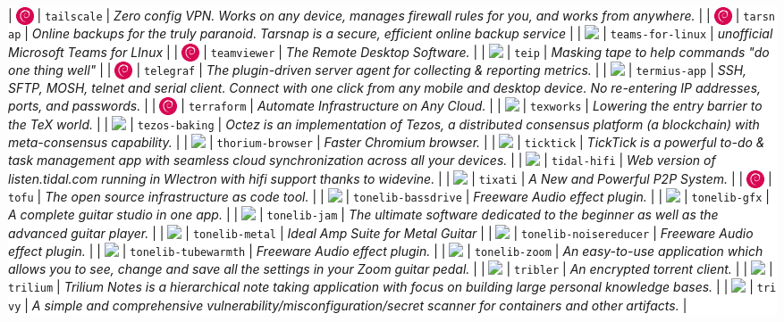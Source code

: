 | [<img src="../.github/debian.png" align="top" width="20" />](https://tailscale.com/) | `tailscale` | <i>Zero config VPN. Works on any device, manages firewall rules for you, and works from anywhere.</i> |
| [<img src="../.github/debian.png" align="top" width="20" />](https://www.tarsnap.com/) | `tarsnap` | <i>Online backups for the truly paranoid. Tarsnap is a secure, efficient online backup service</i> |
| [<img src="../.github/github.png" align="top" width="20" />](https://github.com/IsmaelMartinez/teams-for-linux) | `teams-for-linux` | <i>unofficial Microsoft Teams for LInux</i> |
| [<img src="../.github/debian.png" align="top" width="20" />](https://www.teamviewer.com/) | `teamviewer` | <i>The Remote Desktop Software.</i> |
| [<img src="../.github/github.png" align="top" width="20" />](https://github.com/greymd/teip) | `teip` | <i>Masking tape to help commands "do one thing well"</i> |
| [<img src="../.github/debian.png" align="top" width="20" />](https://github.com/influxdata/telegraf) | `telegraf` | <i>The plugin-driven server agent for collecting & reporting metrics.</i> |
| [<img src="../.github/direct.png" align="top" width="20" />](https://termius.com/) | `termius-app` | <i>SSH, SFTP, MOSH, telnet and serial client. Connect with one click from any mobile and desktop device. No re-entering IP addresses, ports, and passwords.</i> |
| [<img src="../.github/debian.png" align="top" width="20" />](https://www.terraform.io/) | `terraform` | <i>Automate Infrastructure on Any Cloud.</i> |
| [<img src="../.github/launchpad.png" align="top" width="20" />](https://tug.org/texworks/) | `texworks` | <i>Lowering the entry barrier to the TeX world.</i> |
| [<img src="../.github/launchpad.png" align="top" width="20" />](http://tezos.gitlab.io/) | `tezos-baking` | <i>Octez is an implementation of Tezos, a distributed consensus platform (a blockchain) with meta-consensus capability.</i> |
| [<img src="../.github/github.png" align="top" width="20" />](https://thorium.rocks/) | `thorium-browser` | <i>Faster Chromium browser.</i> |
| [<img src="../.github/direct.png" align="top" width="20" />](https://ticktick.com/home) | `ticktick` | <i>TickTick is a powerful to-do & task management app with seamless cloud synchronization across all your devices.</i> |
| [<img src="../.github/github.png" align="top" width="20" />](https://github.com/Mastermindzh/tidal-hifi) | `tidal-hifi` | <i>Web version of listen.tidal.com running in Wlectron with hifi support thanks to widevine.</i> |
| [<img src="../.github/direct.png" align="top" width="20" />](https://www.tixati.com/) | `tixati` | <i>A New and Powerful P2P System.</i> |
| [<img src="../.github/debian.png" align="top" width="20" />](https://opentofu.org/) | `tofu` | <i>The open source infrastructure as code tool.</i> |
| [<img src="../.github/direct.png" align="top" width="20" />](https://tonelib.net) | `tonelib-bassdrive` | <i>Freeware Audio effect plugin.</i> |
| [<img src="../.github/direct.png" align="top" width="20" />](https://tonelib.net) | `tonelib-gfx` | <i>A complete guitar studio in one app.</i> |
| [<img src="../.github/direct.png" align="top" width="20" />](https://tonelib.net) | `tonelib-jam` | <i>The ultimate software dedicated to the beginner as well as the advanced guitar player.</i> |
| [<img src="../.github/direct.png" align="top" width="20" />](https://tonelib.net) | `tonelib-metal` | <i>Ideal Amp Suite for Metal Guitar</i> |
| [<img src="../.github/direct.png" align="top" width="20" />](https://tonelib.net) | `tonelib-noisereducer` | <i>Freeware Audio effect plugin.</i> |
| [<img src="../.github/direct.png" align="top" width="20" />](https://tonelib.net) | `tonelib-tubewarmth` | <i>Freeware Audio effect plugin.</i> |
| [<img src="../.github/direct.png" align="top" width="20" />](https://tonelib.net) | `tonelib-zoom` | <i>An easy-to-use application which allows you to see, change and save all the settings in your Zoom guitar pedal.</i> |
| [<img src="../.github/github.png" align="top" width="20" />](https://www.tribler.org/) | `tribler` | <i>An encrypted torrent client.</i> |
| [<img src="../.github/github.png" align="top" width="20" />](https://github.com/zadam/trilium/) | `trilium` | <i>Trilium Notes is a hierarchical note taking application with focus on building large personal knowledge bases.</i> |
| [<img src="../.github/github.png" align="top" width="20" />](https://aquasecurity.github.io/trivy/) | `trivy` | <i>A simple and comprehensive vulnerability/misconfiguration/secret scanner for containers and other artifacts.</i> |